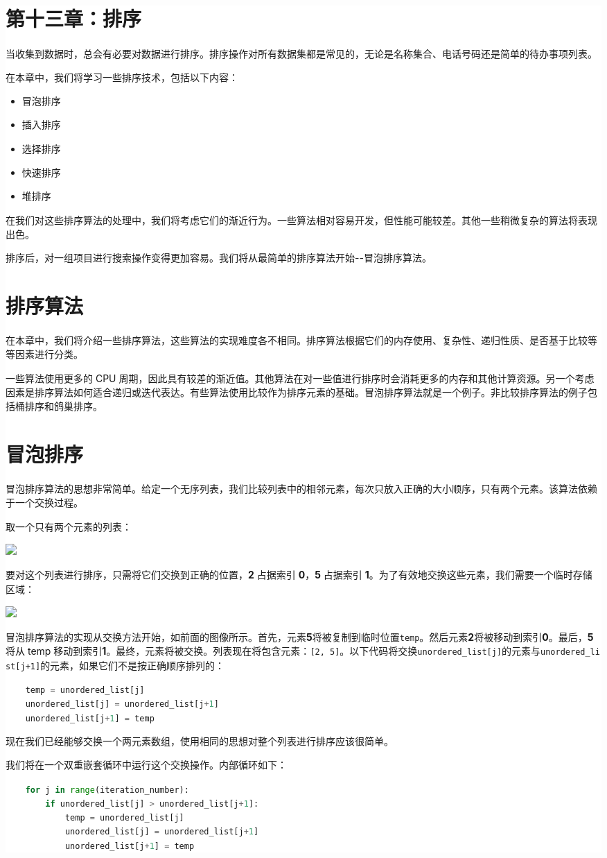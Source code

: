 # 第十三章：排序

当收集到数据时，总会有必要对数据进行排序。排序操作对所有数据集都是常见的，无论是名称集合、电话号码还是简单的待办事项列表。

在本章中，我们将学习一些排序技术，包括以下内容：

+   冒泡排序

+   插入排序

+   选择排序

+   快速排序

+   堆排序

在我们对这些排序算法的处理中，我们将考虑它们的渐近行为。一些算法相对容易开发，但性能可能较差。其他一些稍微复杂的算法将表现出色。

排序后，对一组项目进行搜索操作变得更加容易。我们将从最简单的排序算法开始--冒泡排序算法。

# 排序算法

在本章中，我们将介绍一些排序算法，这些算法的实现难度各不相同。排序算法根据它们的内存使用、复杂性、递归性质、是否基于比较等等因素进行分类。

一些算法使用更多的 CPU 周期，因此具有较差的渐近值。其他算法在对一些值进行排序时会消耗更多的内存和其他计算资源。另一个考虑因素是排序算法如何适合递归或迭代表达。有些算法使用比较作为排序元素的基础。冒泡排序算法就是一个例子。非比较排序算法的例子包括桶排序和鸽巢排序。

# 冒泡排序

冒泡排序算法的思想非常简单。给定一个无序列表，我们比较列表中的相邻元素，每次只放入正确的大小顺序，只有两个元素。该算法依赖于一个交换过程。

取一个只有两个元素的列表：

![](https://github.com/OpenDocCN/freelearn-python-zh/raw/master/docs/gtst-py/img/f0a85ca0-df91-41ff-9f1e-0b3e3f9d27a9.jpg)

要对这个列表进行排序，只需将它们交换到正确的位置，**2** 占据索引 **0**，**5** 占据索引 **1**。为了有效地交换这些元素，我们需要一个临时存储区域：

![](https://github.com/OpenDocCN/freelearn-python-zh/raw/master/docs/gtst-py/img/0970d2ce-bc86-4644-8abd-a3ca29004526.jpg)

冒泡排序算法的实现从交换方法开始，如前面的图像所示。首先，元素**5**将被复制到临时位置`temp`。然后元素**2**将被移动到索引**0**。最后，**5**将从 temp 移动到索引**1**。最终，元素将被交换。列表现在将包含元素：`[2, 5]`。以下代码将交换`unordered_list[j]`的元素与`unordered_list[j+1]`的元素，如果它们不是按正确顺序排列的：

```py
    temp = unordered_list[j] 
    unordered_list[j] = unordered_list[j+1] 
    unordered_list[j+1] = temp 
```

现在我们已经能够交换一个两元素数组，使用相同的思想对整个列表进行排序应该很简单。

我们将在一个双重嵌套循环中运行这个交换操作。内部循环如下：

```py
    for j in range(iteration_number): 
        if unordered_list[j] > unordered_list[j+1]: 
            temp = unordered_list[j] 
            unordered_list[j] = unordered_list[j+1] 
            unordered_list[j+1] = temp 
```
